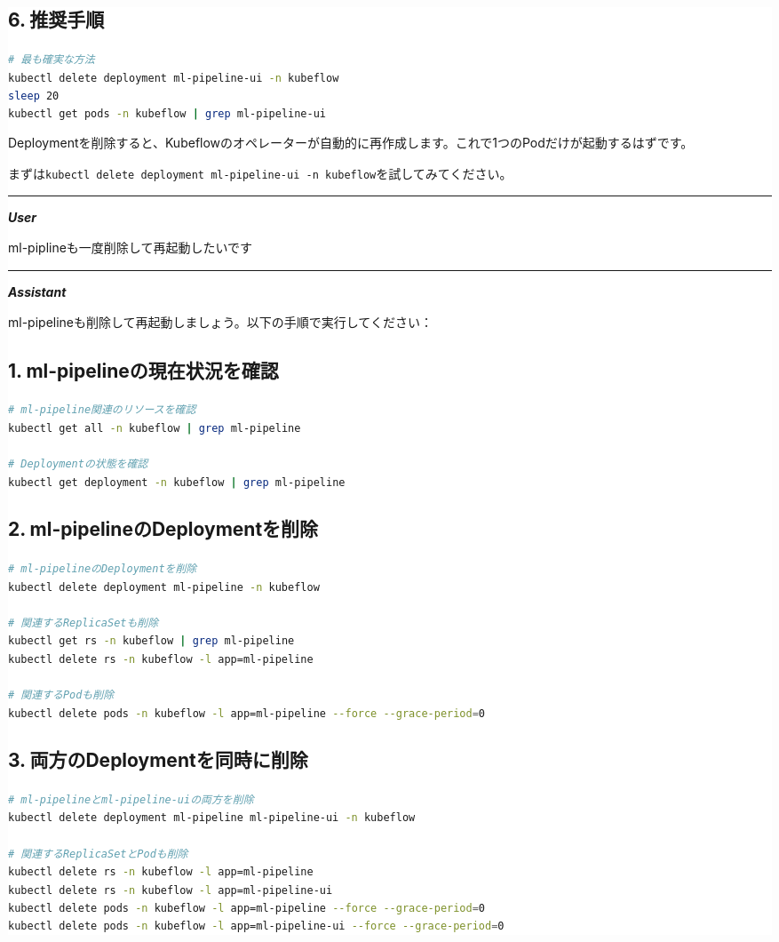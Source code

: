 ## 6. 推奨手順

```bash
# 最も確実な方法
kubectl delete deployment ml-pipeline-ui -n kubeflow
sleep 20
kubectl get pods -n kubeflow | grep ml-pipeline-ui
```

Deploymentを削除すると、Kubeflowのオペレーターが自動的に再作成します。これで1つのPodだけが起動するはずです。

まずは`kubectl delete deployment ml-pipeline-ui -n kubeflow`を試してみてください。

---

_**User**_

ml-piplineも一度削除して再起動したいです

---

_**Assistant**_

ml-pipelineも削除して再起動しましょう。以下の手順で実行してください：

## 1. ml-pipelineの現在状況を確認

```bash
# ml-pipeline関連のリソースを確認
kubectl get all -n kubeflow | grep ml-pipeline

# Deploymentの状態を確認
kubectl get deployment -n kubeflow | grep ml-pipeline
```

## 2. ml-pipelineのDeploymentを削除

```bash
# ml-pipelineのDeploymentを削除
kubectl delete deployment ml-pipeline -n kubeflow

# 関連するReplicaSetも削除
kubectl get rs -n kubeflow | grep ml-pipeline
kubectl delete rs -n kubeflow -l app=ml-pipeline

# 関連するPodも削除
kubectl delete pods -n kubeflow -l app=ml-pipeline --force --grace-period=0
```

## 3. 両方のDeploymentを同時に削除

```bash
# ml-pipelineとml-pipeline-uiの両方を削除
kubectl delete deployment ml-pipeline ml-pipeline-ui -n kubeflow

# 関連するReplicaSetとPodも削除
kubectl delete rs -n kubeflow -l app=ml-pipeline
kubectl delete rs -n kubeflow -l app=ml-pipeline-ui
kubectl delete pods -n kubeflow -l app=ml-pipeline --force --grace-period=0
kubectl delete pods -n kubeflow -l app=ml-pipeline-ui --force --grace-period=0
```
